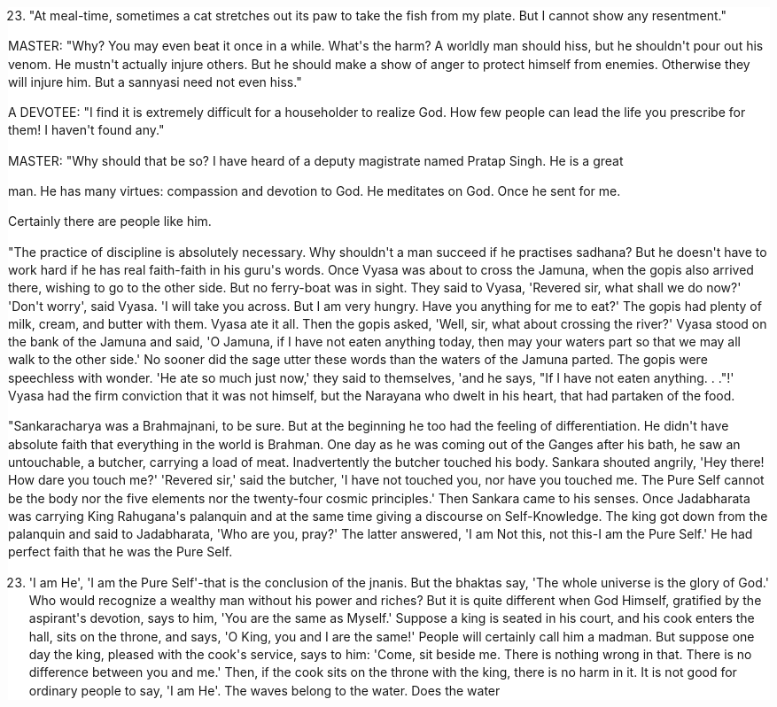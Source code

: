 23. \"At meal-time, sometimes a cat stretches out its paw to take the
    fish from my plate. But I cannot show any resentment.\"

MASTER: \"Why? You may even beat it once in a while. What\'s the harm? A
worldly man should hiss, but he shouldn\'t pour out his venom. He
mustn\'t actually injure others. But he should make a show of anger to
protect himself from enemies. Otherwise they will injure him. But a
sannyasi need not even hiss.\"

A DEVOTEE: \"I find it is extremely difficult for a householder to
realize God. How few people can lead the life you prescribe for them! I
haven\'t found any.\"

MASTER: \"Why should that be so? I have heard of a deputy magistrate
named Pratap Singh. He is a great

man. He has many virtues: compassion and devotion to God. He meditates
on God. Once he sent for me.

Certainly there are people like him.

\"The practice of discipline is absolutely necessary. Why shouldn\'t a
man succeed if he practises sadhana? But he doesn\'t have to work hard
if he has real faith-faith in his guru\'s words. Once Vyasa was about to
cross the Jamuna, when the gopis also arrived there, wishing to go to
the other side. But no ferry-boat was in sight. They said to Vyasa,
\'Revered sir, what shall we do now?\' \'Don\'t worry\', said Vyasa. \'I
will take you across. But I am very hungry. Have you anything for me to
eat?\' The gopis had plenty of milk, cream, and butter with them. Vyasa
ate it all. Then the gopis asked, \'Well, sir, what about crossing the
river?\' Vyasa stood on the bank of the Jamuna and said, \'O Jamuna, if
I have not eaten anything today, then may your waters part so that we
may all walk to the other side.\' No sooner did the sage utter these
words than the waters of the Jamuna parted. The gopis were speechless
with wonder. \'He ate so much just now,\' they said to themselves, \'and
he says, \"If I have not eaten anything. . .\"!\' Vyasa had the firm
conviction that it was not himself, but the Narayana who dwelt in his
heart, that had partaken of the food.

\"Sankaracharya was a Brahmajnani, to be sure. But at the beginning he
too had the feeling of differentiation. He didn\'t have absolute faith
that everything in the world is Brahman. One day as he was coming out of
the Ganges after his bath, he saw an untouchable, a butcher, carrying a
load of meat. Inadvertently the butcher touched his body. Sankara
shouted angrily, \'Hey there! How dare you touch me?\' \'Revered sir,\'
said the butcher, \'I have not touched you, nor have you touched me. The
Pure Self cannot be the body nor the five elements nor the twenty-four
cosmic principles.\' Then Sankara came to his senses. Once Jadabharata
was carrying King Rahugana\'s palanquin and at the same time giving a
discourse on Self-Knowledge. The king got down from the palanquin and
said to Jadabharata, \'Who are you, pray?\' The latter answered, \'I am
Not this, not this-I am the Pure Self.\' He had perfect faith that he
was the Pure Self.

23. \'I am He\', \'I am the Pure Self\'-that is the conclusion of the
    jnanis. But the bhaktas say, \'The whole universe is the glory of
    God.\' Who would recognize a wealthy man without his power and
    riches? But it is quite different when God Himself, gratified by the
    aspirant\'s devotion, says to him, \'You are the same as Myself.\'
    Suppose a king is seated in his court, and his cook enters the hall,
    sits on the throne, and says, \'O King, you and I are the same!\'
    People will certainly call him a madman. But suppose one day the
    king, pleased with the cook\'s service, says to him: \'Come, sit
    beside me. There is nothing wrong in that. There is no difference
    between you and me.\' Then, if the cook sits on the throne with the
    king, there is no harm in it. It is not good for ordinary people to
    say, \'I am He\'. The waves belong to the water. Does the water